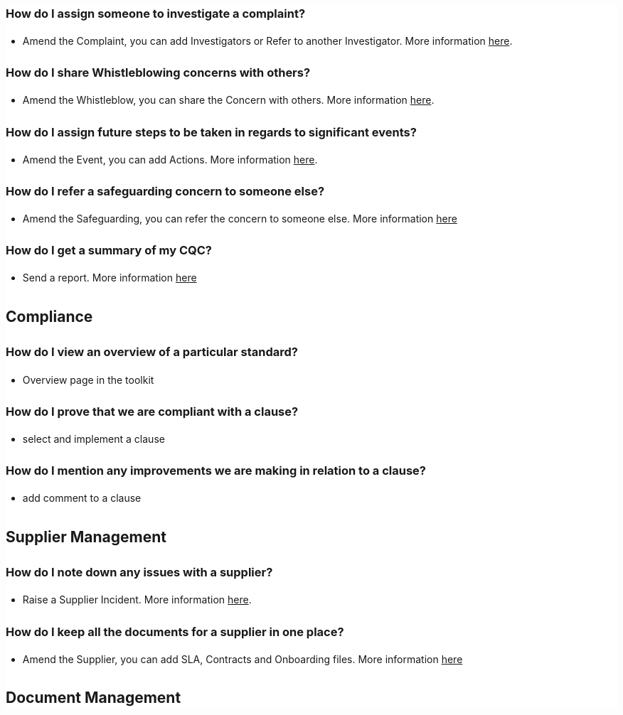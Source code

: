 ### How do I assign someone to investigate a complaint?

- Amend the Complaint, you can add Investigators or Refer to another Investigator. More information [here][Complaints].

### How do I share Whistleblowing concerns with others?

- Amend the Whistleblow, you can share the Concern with others. More information [here][Concerns].

### How do I assign future steps to be taken in regards to significant events?

- Amend the Event, you can add Actions. More information [here][SE].

### How do I refer a safeguarding concern to someone else?

- Amend the Safeguarding, you can refer the concern to someone else. More information [here][SG]

### How do I get a summary of my CQC?

- Send a report. More information [here][Reports]

## Compliance

### How do I view an overview of a particular standard?

- Overview page in the toolkit

### How do I prove that we are compliant with a clause?

- select and implement a clause

### How do I mention any improvements we are making in relation to a clause?

- add comment to a clause

## Supplier Management

### How do I note down any issues with a supplier?

- Raise a Supplier Incident. More information [here][SuppInc].

### How do I keep all the documents for a supplier in one place?

- Amend the Supplier, you can add SLA, Contracts and Onboarding files. More information [here][Supp]

## Document Management


[ResetPassword]: ./General%20Information/new_user#changing-your-password
[RiskEscalate]: ./General%20Information/Modules/Risk%20Management/adding_risks#escalating-a-risk
[IncEscalate]: ./General%20Information/Modules/Incident%20Management/incident_management#escalating-an-incident
[IncResTime]: ./General%20Information/Modules/Our%20IMS/our_ims#incident-resolution
[CalEvent]: ./General%20Information/Modules/Calendar/add_calendar#adding-an-event
[TaskCompelete]: ./General%20Information/Modules/Task%20Manager/add_task#modifying-a-task
[Supp]: ./General%20Information/Modules/Supplier%20Management/add_supplier
[SuppInc]: ./General%20Information/Modules/Supplier%20Management/add_supplier#modifying-a-supplier
[Reports]: ./General%20Information/Modules/CQC/Reports
[SG]: ./General%20Information/Modules/CQC/SG
[SE]: ./General%20Information/Modules/CQC/SE#adding-an-action-to-a-significant-event
[Concerns]: ./General%20Information/Modules/CQC/Whistleblowing
[Complaints]: ./General%20Information/Modules/CQC/Complaints
[CQC]: ./General%20Information/Modules/CQC/CQC
[OFIcreate]: ./General%20Information/Modules/Continual%20Improvement/add_ofi
[PushNotif]: ./General%20Information/Modules/Our%20IMS/our_ims#push-notifications
[Licences]: ./General%20Information/Modules/Our%20IMS/our_ims#request-requested
[UserBU]: ./intro#add-a-user-to-a-business-unit
[Dashboard]: ./General%20Information/Modules/dashboard
[Priority]: ./General%20Information/Modules/Incident%20Management/incident_management#raising-an-incident